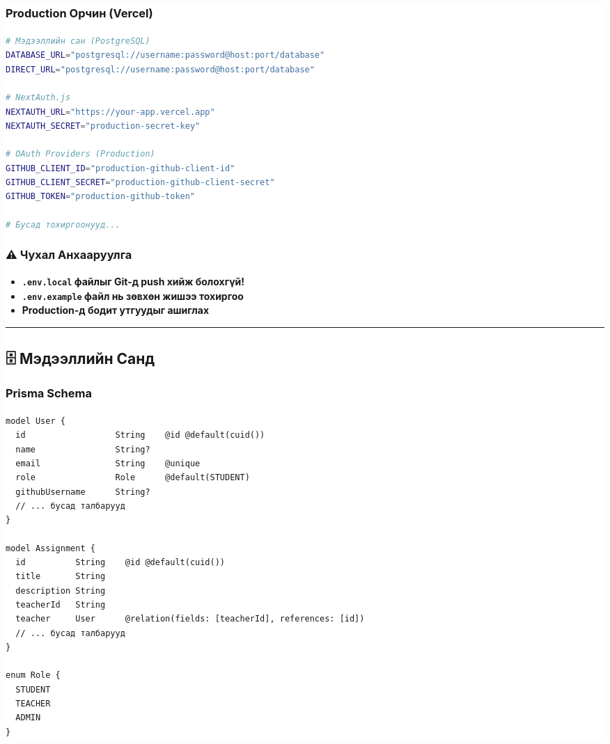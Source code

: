 ### Production Орчин (Vercel)
```bash
# Мэдээллийн сан (PostgreSQL)
DATABASE_URL="postgresql://username:password@host:port/database"
DIRECT_URL="postgresql://username:password@host:port/database"

# NextAuth.js
NEXTAUTH_URL="https://your-app.vercel.app"
NEXTAUTH_SECRET="production-secret-key"

# OAuth Providers (Production)
GITHUB_CLIENT_ID="production-github-client-id"
GITHUB_CLIENT_SECRET="production-github-client-secret"
GITHUB_TOKEN="production-github-token"

# Бусад тохиргоонууд...
```

### ⚠️ Чухал Анхааруулга
- **`.env.local` файлыг Git-д push хийж болохгүй!**
- **`.env.example` файл нь зөвхөн жишээ тохиргоо**
- **Production-д бодит утгуудыг ашиглах**

---

## 🗄️ Мэдээллийн Санд

### Prisma Schema
```prisma
model User {
  id                  String    @id @default(cuid())
  name                String?
  email               String    @unique
  role                Role      @default(STUDENT)
  githubUsername      String?
  // ... бусад талбарууд
}

model Assignment {
  id          String    @id @default(cuid())
  title       String
  description String
  teacherId   String
  teacher     User      @relation(fields: [teacherId], references: [id])
  // ... бусад талбарууд
}

enum Role {
  STUDENT
  TEACHER
  ADMIN
}
```
